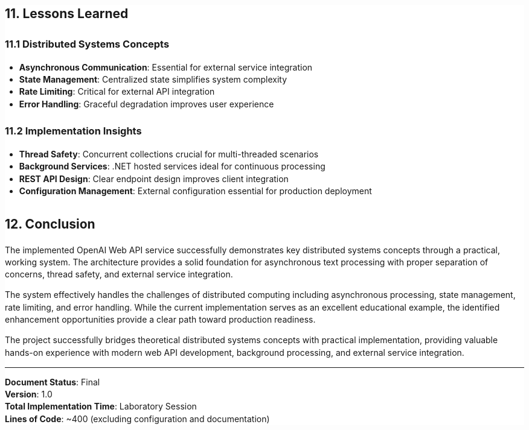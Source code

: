 ## 11. Lessons Learned

### 11.1 Distributed Systems Concepts
- **Asynchronous Communication**: Essential for external service integration
- **State Management**: Centralized state simplifies system complexity
- **Rate Limiting**: Critical for external API integration
- **Error Handling**: Graceful degradation improves user experience

### 11.2 Implementation Insights
- **Thread Safety**: Concurrent collections crucial for multi-threaded scenarios
- **Background Services**: .NET hosted services ideal for continuous processing
- **REST API Design**: Clear endpoint design improves client integration
- **Configuration Management**: External configuration essential for production deployment

## 12. Conclusion

The implemented OpenAI Web API service successfully demonstrates key distributed systems concepts through a practical, working system. The architecture provides a solid foundation for asynchronous text processing with proper separation of concerns, thread safety, and external service integration.

The system effectively handles the challenges of distributed computing including asynchronous processing, state management, rate limiting, and error handling. While the current implementation serves as an excellent educational example, the identified enhancement opportunities provide a clear path toward production readiness.

The project successfully bridges theoretical distributed systems concepts with practical implementation, providing valuable hands-on experience with modern web API development, background processing, and external service integration.

---

**Document Status**: Final  
**Version**: 1.0  
**Total Implementation Time**: Laboratory Session  
**Lines of Code**: ~400 (excluding configuration and documentation)